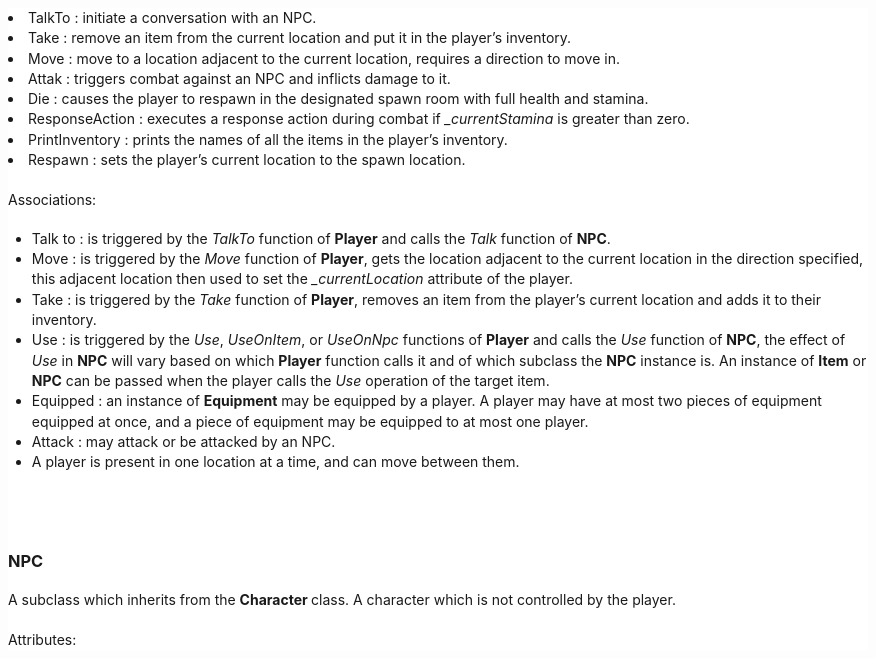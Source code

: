 <li style="font-weight: 400;"><span style="font-weight: 400;">TalkTo : initiate a conversation with an NPC.</span></li>
<li style="font-weight: 400;"><span style="font-weight: 400;">Take : remove an item from the current location and put it in the player&rsquo;s inventory.</span></li>
<li style="font-weight: 400;"><span style="font-weight: 400;">Move : move to a location adjacent to the current location, requires a direction to move in.</span></li>
<li style="font-weight: 400;"><span style="font-weight: 400;">Attak : triggers combat against an NPC and inflicts damage to it.</span></li>
<li style="font-weight: 400;"><span style="font-weight: 400;">Die : causes the player to respawn in the designated spawn room with full health and stamina.</span></li>
<li style="font-weight: 400;"><span style="font-weight: 400;">ResponseAction : executes a response action during combat if </span><em><span style="font-weight: 400;">_currentStamina</span></em><span style="font-weight: 400;"> is greater than zero.</span></li>
<li style="font-weight: 400;"><span style="font-weight: 400;">PrintInventory : prints the names of all the items in the player&rsquo;s inventory.</span></li>
<li style="font-weight: 400;"><span style="font-weight: 400;">Respawn : sets the player&rsquo;s current location to the spawn location.</span></li>
</ul>
<h4><span style="font-weight: 400;">Associations:</span></h4>
<ul>
<li style="font-weight: 400;"><span style="font-weight: 400;">Talk to : is triggered by the </span><em><span style="font-weight: 400;">TalkTo</span></em><span style="font-weight: 400;"> function of </span><strong>Player</strong><span style="font-weight: 400;"> and calls the </span><em><span style="font-weight: 400;">Talk</span></em><span style="font-weight: 400;"> function of </span><strong>NPC</strong><span style="font-weight: 400;">.</span></li>
<li style="font-weight: 400;"><span style="font-weight: 400;">Move : is triggered by the </span><em><span style="font-weight: 400;">Move</span></em><span style="font-weight: 400;"> function of </span><strong>Player</strong><span style="font-weight: 400;">, gets the location adjacent to the current location in the direction specified, this adjacent location then used to set the </span><em><span style="font-weight: 400;">_currentLocation</span></em><span style="font-weight: 400;"> attribute of the player.</span></li>
<li style="font-weight: 400;"><span style="font-weight: 400;">Take : is triggered by the </span><em><span style="font-weight: 400;">Take</span></em><span style="font-weight: 400;"> function of </span><strong>Player</strong><span style="font-weight: 400;">, removes an item from the player&rsquo;s current location and adds it to their inventory.</span></li>
<li style="font-weight: 400;"><span style="font-weight: 400;">Use : is triggered by the </span><em><span style="font-weight: 400;">Use</span></em><span style="font-weight: 400;">, </span><em><span style="font-weight: 400;">UseOnItem</span></em><span style="font-weight: 400;">, or </span><em><span style="font-weight: 400;">UseOnNpc</span></em><span style="font-weight: 400;"> functions of </span><strong>Player</strong><span style="font-weight: 400;"> and calls the </span><em><span style="font-weight: 400;">Use </span></em><span style="font-weight: 400;">function of </span><strong>NPC</strong><span style="font-weight: 400;">, the effect of </span><em><span style="font-weight: 400;">Use</span></em><span style="font-weight: 400;"> in </span><strong>NPC</strong><span style="font-weight: 400;"> will vary based on which </span><strong>Player</strong><span style="font-weight: 400;"> function calls it and of which subclass the </span><strong>NPC</strong><span style="font-weight: 400;"> instance is. An instance of </span><strong>Item</strong><span style="font-weight: 400;"> or </span><strong>NPC</strong><span style="font-weight: 400;"> can be passed when the player calls the </span><em><span style="font-weight: 400;">Use</span></em><span style="font-weight: 400;"> operation of the target item.</span></li>
<li style="font-weight: 400;"><span style="font-weight: 400;">Equipped : an instance of </span><strong>Equipment</strong><span style="font-weight: 400;"> may be equipped by a player. A player may have at most two pieces of equipment equipped at once, and a piece of equipment may be equipped to at most one player.</span></li>
<li style="font-weight: 400;"><span style="font-weight: 400;">Attack : may attack or be attacked by an NPC.</span></li>
<li style="font-weight: 400;"><span style="font-weight: 400;">A player is present in one location at a time, and can move between them.</span></li>
</ul>
<p><br /><br /></p>
<h3><strong>NPC</strong></h3>
<p><span style="font-weight: 400;">A subclass which inherits from the </span><strong>Character </strong><span style="font-weight: 400;">class. A character which is not controlled by the player.</span></p>
<h4><span style="font-weight: 400;">Attributes:</span></h4>